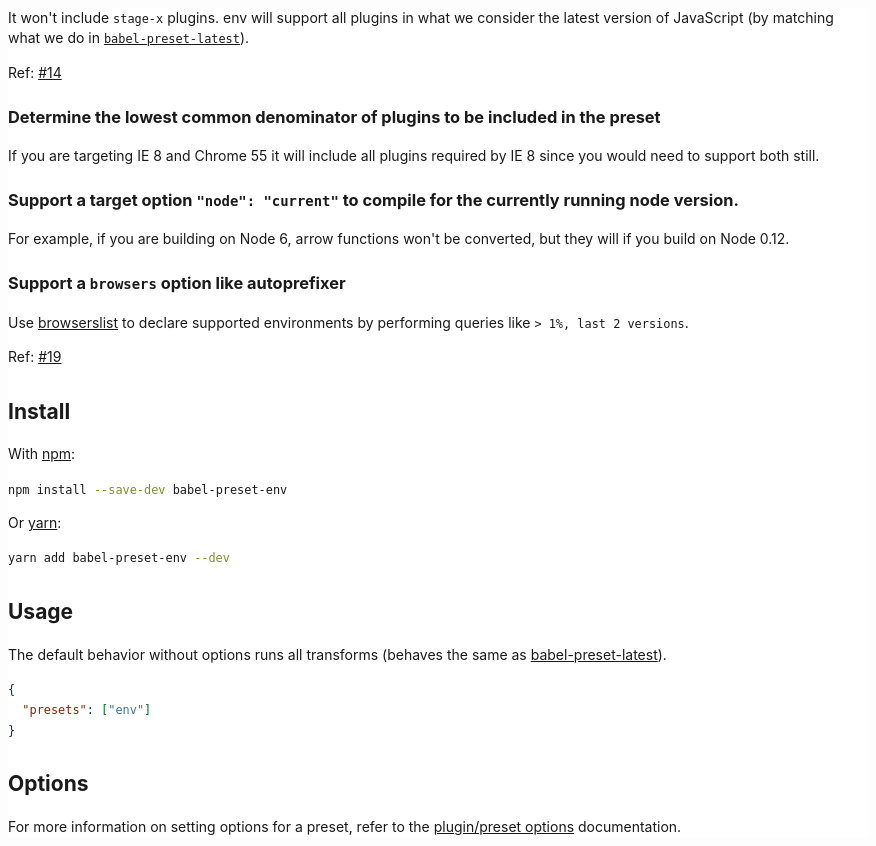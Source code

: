 It won't include `stage-x` plugins. env will support all plugins in what we consider the latest version of JavaScript (by matching what we do in [`babel-preset-latest`](http://babeljs.io/docs/plugins/preset-latest/)).

Ref: [#14](https://github.com/babel/babel-preset-env/issues/14)

### Determine the lowest common denominator of plugins to be included in the preset

If you are targeting IE 8 and Chrome 55 it will include all plugins required by IE 8 since you would need to support both still.

### Support a target option `"node": "current"` to compile for the currently running node version.

For example, if you are building on Node 6, arrow functions won't be converted, but they will if you build on Node 0.12.

### Support a `browsers` option like autoprefixer

Use [browserslist](https://github.com/ai/browserslist) to declare supported environments by performing queries like `> 1%, last 2 versions`.

Ref: [#19](https://github.com/babel/babel-preset-env/pull/19)

## Install

With [npm](https://www.npmjs.com):

```sh
npm install --save-dev babel-preset-env
```

Or [yarn](https://yarnpkg.com):

```sh
yarn add babel-preset-env --dev
```

## Usage

The default behavior without options runs all transforms (behaves the same as [babel-preset-latest](https://babeljs.io/docs/plugins/preset-latest/)).

```json
{
  "presets": ["env"]
}
```

## Options

For more information on setting options for a preset, refer to the [plugin/preset options](http://babeljs.io/docs/plugins/#plugin-preset-options) documentation.
